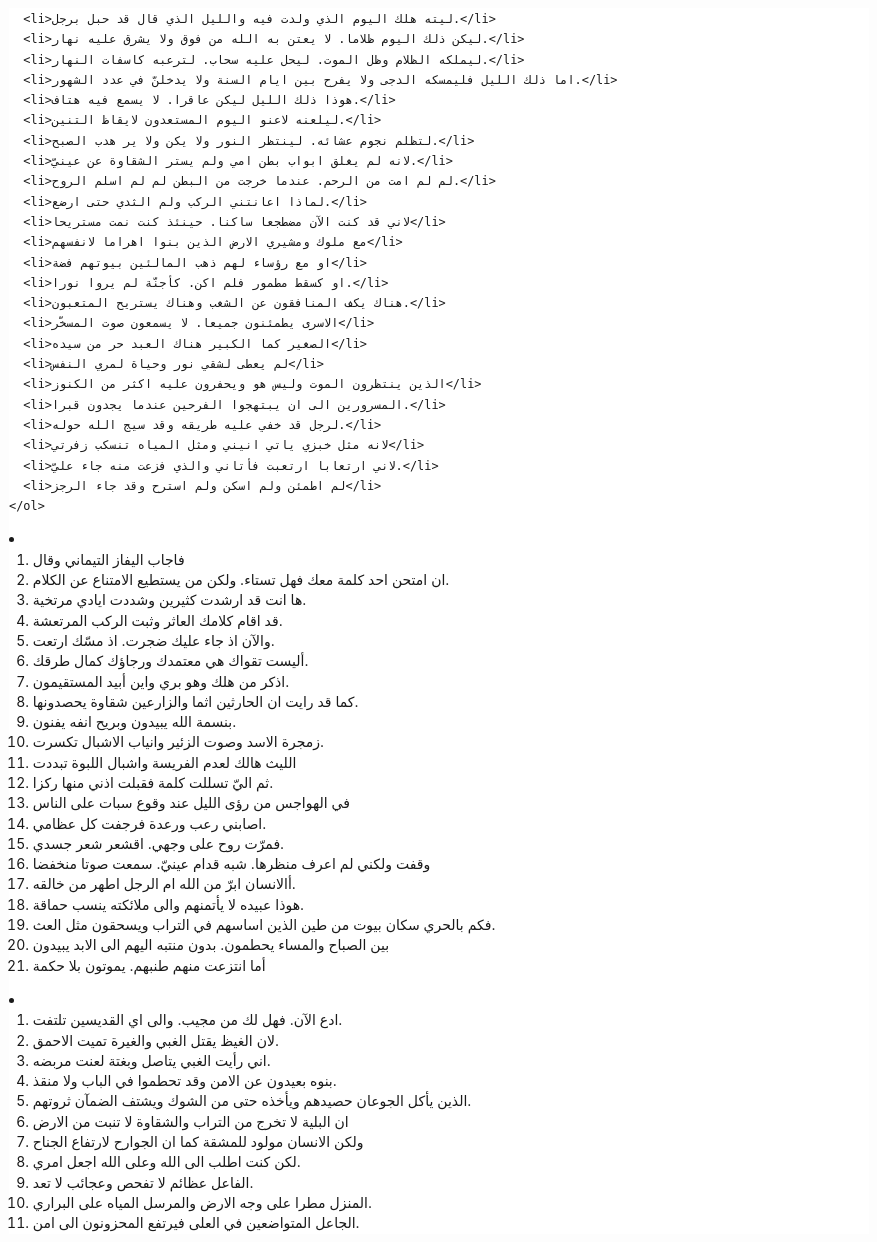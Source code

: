       <li>ليته هلك اليوم الذي ولدت فيه والليل الذي قال قد حبل برجل.</li>
      <li>ليكن ذلك اليوم ظلاما. لا يعتن به الله من فوق ولا يشرق عليه نهار.</li>
      <li>ليملكه الظلام وظل الموت. ليحل عليه سحاب. لترعبه كاسفات النهار.</li>
      <li>اما ذلك الليل فليمسكه الدجى ولا يفرح بين ايام السنة ولا يدخلنّ في عدد الشهور.</li>
      <li>هوذا ذلك الليل ليكن عاقرا. لا يسمع فيه هتاف.</li>
      <li>ليلعنه لاعنو اليوم المستعدون لايقاظ التنين.</li>
      <li>لتظلم نجوم عشائه. لينتظر النور ولا يكن ولا ير هدب الصبح.</li>
      <li>لانه لم يغلق ابواب بطن امي ولم يستر الشقاوة عن عينيّ.</li>
      <li>لم لم امت من الرحم. عندما خرجت من البطن لم لم اسلم الروح.</li>
      <li>لماذا اعانتني الركب ولم الثدي حتى ارضع.</li>
      <li>لاني قد كنت الآن مضطجعا ساكنا. حينئذ كنت نمت مستريحا</li>
      <li>مع ملوك ومشيري الارض الذين بنوا اهراما لانفسهم</li>
      <li>او مع رؤساء لهم ذهب المالئين بيوتهم فضة</li>
      <li>او كسقط مطمور فلم اكن. كأجنّة لم يروا نورا.</li>
      <li>هناك يكف المنافقون عن الشغب وهناك يستريح المتعبون.</li>
      <li>الاسرى يطمئنون جميعا. لا يسمعون صوت المسخّر</li>
      <li>الصغير كما الكبير هناك العبد حر من سيده</li>
      <li>لم يعطى لشقي نور وحياة لمري النفس</li>
      <li>الذين ينتظرون الموت وليس هو ويحفرون عليه اكثر من الكنوز</li>
      <li>المسرورين الى ان يبتهجوا الفرحين عندما يجدون قبرا.</li>
      <li>لرجل قد خفي عليه طريقه وقد سيج الله حوله.</li>
      <li>لانه مثل خبزي ياتي انيني ومثل المياه تنسكب زفرتي</li>
      <li>لاني ارتعابا ارتعبت فأتاني والذي فزعت منه جاء عليّ.</li>
      <li>لم اطمئن ولم اسكن ولم استرح وقد جاء الرجز</li>
    </ol>
  </li>
  <li>
    <ol>
      <li>فاجاب اليفاز التيماني وقال</li>
      <li>ان امتحن احد كلمة معك فهل تستاء. ولكن من يستطيع الامتناع عن الكلام.</li>
      <li>ها انت قد ارشدت كثيرين وشددت ايادي مرتخية.</li>
      <li>قد اقام كلامك العاثر وثبت الركب المرتعشة.</li>
      <li>والآن اذ جاء عليك ضجرت. اذ مسّك ارتعت.</li>
      <li>أليست تقواك هي معتمدك ورجاؤك كمال طرقك.</li>
      <li>اذكر من هلك وهو بري واين أبيد المستقيمون.</li>
      <li>كما قد رايت ان الحارثين اثما والزارعين شقاوة يحصدونها.</li>
      <li>بنسمة الله يبيدون وبريح انفه يفنون.</li>
      <li>زمجرة الاسد وصوت الزئير وانياب الاشبال تكسرت.</li>
      <li>الليث هالك لعدم الفريسة واشبال اللبوة تبددت</li>
      <li>ثم اليّ تسللت كلمة فقبلت اذني منها ركزا.</li>
      <li>في الهواجس من رؤى الليل عند وقوع سبات على الناس</li>
      <li>اصابني رعب ورعدة فرجفت كل عظامي.</li>
      <li>فمرّت روح على وجهي. اقشعر شعر جسدي.</li>
      <li>وقفت ولكني لم اعرف منظرها. شبه قدام عينيّ. سمعت صوتا منخفضا</li>
      <li>أالانسان ابرّ من الله ام الرجل اطهر من خالقه.</li>
      <li>هوذا عبيده لا يأتمنهم والى ملائكته ينسب حماقة.</li>
      <li>فكم بالحري سكان بيوت من طين الذين اساسهم في التراب ويسحقون مثل العث.</li>
      <li>بين الصباح والمساء يحطمون. بدون منتبه اليهم الى الابد يبيدون</li>
      <li>أما انتزعت منهم طنبهم. يموتون بلا حكمة</li>
    </ol>
  </li>
  <li>
    <ol>
      <li>ادع الآن. فهل لك من مجيب. والى اي القديسين تلتفت.</li>
      <li>لان الغيظ يقتل الغبي والغيرة تميت الاحمق.</li>
      <li>اني رأيت الغبي يتاصل وبغتة لعنت مربضه.</li>
      <li>بنوه بعيدون عن الامن وقد تحطموا في الباب ولا منقذ.</li>
      <li>الذين يأكل الجوعان حصيدهم ويأخذه حتى من الشوك ويشتف الضمآن ثروتهم.</li>
      <li>ان البلية لا تخرج من التراب والشقاوة لا تنبت من الارض</li>
      <li>ولكن الانسان مولود للمشقة كما ان الجوارح لارتفاع الجناح</li>
      <li>لكن كنت اطلب الى الله وعلى الله اجعل امري.</li>
      <li>الفاعل عظائم لا تفحص وعجائب لا تعد.</li>
      <li>المنزل مطرا على وجه الارض والمرسل المياه على البراري.</li>
      <li>الجاعل المتواضعين في العلى فيرتفع المحزونون الى امن.</li>